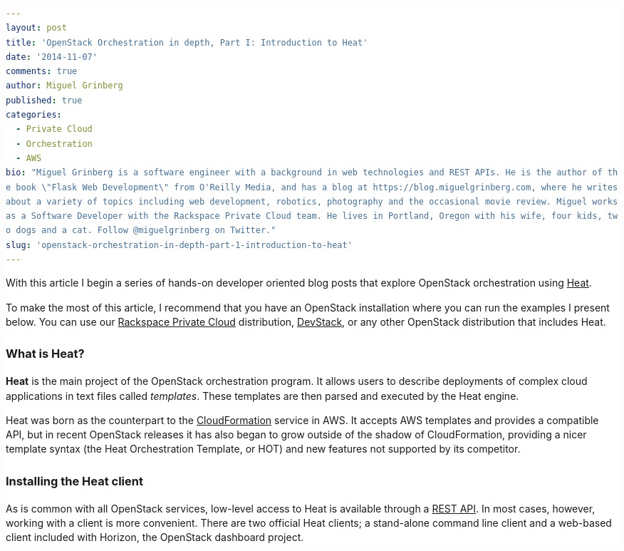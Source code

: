 ```yaml
---
layout: post
title: 'OpenStack Orchestration in depth, Part I: Introduction to Heat'
date: '2014-11-07'
comments: true
author: Miguel Grinberg
published: true
categories:
  - Private Cloud
  - Orchestration
  - AWS
bio: "Miguel Grinberg is a software engineer with a background in web technologies and REST APIs. He is the author of the book \"Flask Web Development\" from O'Reilly Media, and has a blog at https://blog.miguelgrinberg.com, where he writes about a variety of topics including web development, robotics, photography and the occasional movie review. Miguel works as a Software Developer with the Rackspace Private Cloud team. He lives in Portland, Oregon with his wife, four kids, two dogs and a cat. Follow @miguelgrinberg on Twitter."
slug: 'openstack-orchestration-in-depth-part-1-introduction-to-heat' 
---
```

With this article I begin a series of hands-on developer oriented blog posts that
explore OpenStack orchestration using
[Heat](https://wiki.openstack.org/wiki/Heat).

To make the most of this article, I recommend that you have an OpenStack
installation where you can run the examples I present below. You can use our
[Rackspace Private Cloud](https://www.rackspace.com/cloud/private/) distribution,
[DevStack](https://devstack.org/), or any other OpenStack distribution that
includes Heat.



### What is Heat?

**Heat** is the main project of the OpenStack orchestration program. It allows
users to describe deployments of complex cloud applications in text files called
*templates*. These templates are then parsed and executed by the Heat
engine.

Heat was born as the counterpart to the [CloudFormation](https://docs.amazonwebservices.com/AWSCloudFormation/latest/APIReference/Welcome.html?r=7078)
service in AWS. It accepts AWS templates and provides a compatible API, but in recent OpenStack releases it has also began to grow outside of the shadow of CloudFormation, providing a nicer template syntax (the Heat Orchestration Template, or HOT) and new features not supported by its competitor.

### Installing the Heat client

As is common with all OpenStack services, low-level access to Heat is available
through a [REST API](https://developer.openstack.org/api-ref-orchestration-v1.html).
In most cases, however, working with a client is more convenient. There are two
official Heat clients; a stand-alone command line client and a web-based client
included with Horizon, the OpenStack dashboard project.
